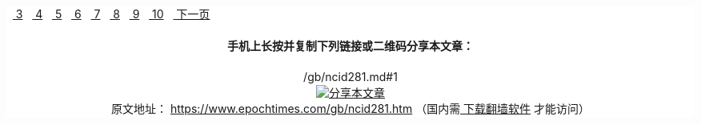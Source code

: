 &nbsp;&nbsp;<a href="/gb/ncid281_3.md#1">
3</a>
&nbsp;&nbsp;<a href="/gb/ncid281_4.md#1">
4</a>
&nbsp;&nbsp;<a href="/gb/ncid281_5.md#1">
5</a>
&nbsp;&nbsp;<a href="/gb/ncid281_6.md#1">
6</a>
&nbsp;&nbsp;<a href="/gb/ncid281_7.md#1">
7</a>
&nbsp;&nbsp;<a href="/gb/ncid281_8.md#1">
8</a>
&nbsp;&nbsp;<a href="/gb/ncid281_9.md#1">
9</a>
&nbsp;&nbsp;<a href="/gb/ncid281_10.md#1">
10</a>
&nbsp;&nbsp;<a href="/gb/ncid281_2.md#1">
下一页</a>
</h3>
</td>
</tr>
  </table>
<div align="center">
<h4>
手机上长按并复制下列链接或二维码分享本文章：</h4>
/gb/ncid281.md#1<br>
<a href="/gb/ncid281.md#1">
<img src="http://www.szzd.org/v.php?action=qrcode&url=/gb/ncid281.md%231" title="分享本文章">
</a>
<br>
原文地址： <a href="https://www.epochtimes.com/gb/ncid281.htm">
https://www.epochtimes.com/gb/ncid281.htm</a>
    （国内需<a href="https://github.com/bannedbook/fanqiang/wiki">
下载翻墙软件</a>
才能访问）</div>
